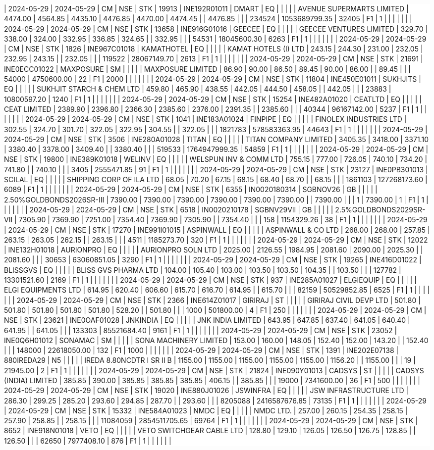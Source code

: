 | 2024-05-29 | 2024-05-29 | CM | NSE | STK | 19913 | INE192R01011 | DMART | EQ |  |  |  |  | AVENUE SUPERMARTS LIMITED | 4474.00 | 4564.85 | 4435.10 | 4476.85 | 4470.00 | 4474.45 |  | 4476.85 |  |  | 234524 | 1053689799.35 | 32405 | F1 | 1 |  |  |  |  |  |
| 2024-05-29 | 2024-05-29 | CM | NSE | STK | 13658 | INE916G01016 | GEECEE | EQ |  |  |  |  | GEECEE VENTURES LIMITED | 329.70 | 338.00 | 324.00 | 332.95 | 336.85 | 324.65 |  | 332.95 |  |  | 54531 | 18045600.30 | 6263 | F1 | 1 |  |  |  |  |  |
| 2024-05-29 | 2024-05-29 | CM | NSE | STK | 1826 | INE967C01018 | KAMATHOTEL | EQ |  |  |  |  | KAMAT HOTELS (I) LTD | 243.15 | 244.30 | 231.00 | 232.05 | 232.95 | 243.15 |  | 232.05 |  |  | 119522 | 28067149.70 | 2613 | F1 | 1 |  |  |  |  |  |
| 2024-05-29 | 2024-05-29 | CM | NSE | STK | 21691 | INE0ECC01022 | MAXPOSURE | SM |  |  |  |  | MAXPOSURE LIMITED | 86.90 | 90.00 | 86.50 | 89.45 | 90.00 | 86.00 |  | 89.45 |  |  | 54000 | 4750600.00 | 22 | F1 | 2000 |  |  |  |  |  |
| 2024-05-29 | 2024-05-29 | CM | NSE | STK | 11804 | INE450E01011 | SUKHJITS | EQ |  |  |  |  | SUKHJIT STARCH & CHEM LTD | 459.80 | 465.90 | 438.55 | 442.05 | 444.50 | 458.05 |  | 442.05 |  |  | 23883 | 10800597.20 | 1240 | F1 | 1 |  |  |  |  |  |
| 2024-05-29 | 2024-05-29 | CM | NSE | STK | 15254 | INE482A01020 | CEATLTD | EQ |  |  |  |  | CEAT LIMITED | 2389.90 | 2396.80 | 2366.30 | 2385.60 | 2376.00 | 2391.35 |  | 2385.60 |  |  | 40344 | 96167142.00 | 5237 | F1 | 1 |  |  |  |  |  |
| 2024-05-29 | 2024-05-29 | CM | NSE | STK | 1041 | INE183A01024 | FINPIPE | EQ |  |  |  |  | FINOLEX INDUSTRIES LTD | 302.55 | 324.70 | 301.70 | 322.05 | 322.95 | 304.55 |  | 322.05 |  |  | 1821783 | 578583363.95 | 44643 | F1 | 1 |  |  |  |  |  |
| 2024-05-29 | 2024-05-29 | CM | NSE | STK | 3506 | INE280A01028 | TITAN | EQ |  |  |  |  | TITAN COMPANY LIMITED | 3405.35 | 3418.00 | 3371.10 | 3380.40 | 3378.00 | 3409.40 |  | 3380.40 |  |  | 519533 | 1764947999.35 | 54859 | F1 | 1 |  |  |  |  |  |
| 2024-05-29 | 2024-05-29 | CM | NSE | STK | 19800 | INE389K01018 | WELINV | EQ |  |  |  |  | WELSPUN INV & COMM LTD | 755.15 | 777.00 | 726.05 | 740.10 | 734.20 | 741.80 |  | 740.10 |  |  | 3405 | 2555471.85 | 91 | F1 | 1 |  |  |  |  |  |
| 2024-05-29 | 2024-05-29 | CM | NSE | STK | 23127 | INE0PB301013 | SCILAL | EQ |  |  |  |  | SHIPPING CORP OF ILA LTD | 68.05 | 70.20 | 67.15 | 68.15 | 68.40 | 68.70 |  | 68.15 |  |  | 1861103 | 127268173.60 | 6089 | F1 | 1 |  |  |  |  |  |
| 2024-05-29 | 2024-05-29 | CM | NSE | STK | 6355 | IN0020180314 | SGBNOV26 | GB |  |  |  |  | 2.50%GOLDBONDS2026SR-III | 7390.00 | 7390.00 | 7390.00 | 7390.00 | 7390.00 | 7390.00 |  | 7390.00 |  |  | 1 | 7390.00 | 1 | F1 | 1 |  |  |  |  |  |
| 2024-05-29 | 2024-05-29 | CM | NSE | STK | 6518 | IN0020210178 | SGBNV29VII | GB |  |  |  |  | 2.5%GOLDBONDS2029SR-VII | 7305.90 | 7369.90 | 7251.00 | 7354.40 | 7369.90 | 7305.90 |  | 7354.40 |  |  | 158 | 1154329.26 | 38 | F1 | 1 |  |  |  |  |  |
| 2024-05-29 | 2024-05-29 | CM | NSE | STK | 17270 | INE991I01015 | ASPINWALL | EQ |  |  |  |  | ASPINWALL & CO LTD | 268.00 | 268.00 | 257.85 | 263.15 | 263.05 | 262.15 |  | 263.15 |  |  | 4511 | 1185273.70 | 320 | F1 | 1 |  |  |  |  |  |
| 2024-05-29 | 2024-05-29 | CM | NSE | STK | 12022 | INE132H01018 | AURIONPRO | EQ |  |  |  |  | AURIONPRO SOLN LTD | 2025.00 | 2126.55 | 1984.95 | 2081.60 | 2090.00 | 2025.30 |  | 2081.60 |  |  | 30653 | 63060851.05 | 3290 | F1 | 1 |  |  |  |  |  |
| 2024-05-29 | 2024-05-29 | CM | NSE | STK | 19265 | INE416D01022 | BLISSGVS | EQ |  |  |  |  | BLISS GVS PHARMA LTD | 104.00 | 105.40 | 103.00 | 103.50 | 103.50 | 104.35 |  | 103.50 |  |  | 127782 | 13301521.60 | 2169 | F1 | 1 |  |  |  |  |  |
| 2024-05-29 | 2024-05-29 | CM | NSE | STK | 937 | INE285A01027 | ELGIEQUIP | EQ |  |  |  |  | ELGI EQUIPMENTS LTD | 614.95 | 620.40 | 606.60 | 615.70 | 616.70 | 614.95 |  | 615.70 |  |  | 82159 | 50529852.85 | 6525 | F1 | 1 |  |  |  |  |  |
| 2024-05-29 | 2024-05-29 | CM | NSE | STK | 2366 | INE614Z01017 | GIRIRAJ | ST |  |  |  |  | GIRIRAJ CIVIL DEVP LTD | 501.80 | 501.80 | 501.80 | 501.80 | 501.80 | 528.20 |  | 501.80 |  |  | 1000 | 501800.00 | 4 | F1 | 250 |  |  |  |  |  |
| 2024-05-29 | 2024-05-29 | CM | NSE | STK | 23621 | INE0OAF01028 | JNKINDIA | EQ |  |  |  |  | JNK INDIA LIMITED | 643.95 | 647.85 | 637.40 | 641.05 | 640.40 | 641.95 |  | 641.05 |  |  | 133303 | 85521684.40 | 9161 | F1 | 1 |  |  |  |  |  |
| 2024-05-29 | 2024-05-29 | CM | NSE | STK | 23052 | INE0Q6H01012 | SONAMAC | SM |  |  |  |  | SONA MACHINERY LIMITED | 153.00 | 160.00 | 148.05 | 152.40 | 152.00 | 143.20 |  | 152.40 |  |  | 148000 | 22618050.00 | 132 | F1 | 1000 |  |  |  |  |  |
| 2024-05-29 | 2024-05-29 | CM | NSE | STK | 1391 | INE202E07138 | 880IREDA29 | N5 |  |  |  |  | IREDA 8.80NCDTR I SR II B | 1155.00 | 1155.00 | 1155.00 | 1155.00 | 1155.00 | 1156.20 |  | 1155.00 |  |  | 19 | 21945.00 | 2 | F1 | 1 |  |  |  |  |  |
| 2024-05-29 | 2024-05-29 | CM | NSE | STK | 21824 | INE090Y01013 | CADSYS | ST |  |  |  |  | CADSYS (INDIA) LIMITED | 385.85 | 390.00 | 385.85 | 385.85 | 385.85 | 406.15 |  | 385.85 |  |  | 19000 | 7341600.00 | 36 | F1 | 500 |  |  |  |  |  |
| 2024-05-29 | 2024-05-29 | CM | NSE | STK | 19020 | INE880J01026 | JSWINFRA | EQ |  |  |  |  | JSW INFRASTRUCTURE LTD | 286.30 | 299.25 | 285.20 | 293.60 | 294.85 | 287.70 |  | 293.60 |  |  | 8205088 | 2416587676.85 | 73135 | F1 | 1 |  |  |  |  |  |
| 2024-05-29 | 2024-05-29 | CM | NSE | STK | 15332 | INE584A01023 | NMDC | EQ |  |  |  |  | NMDC LTD. | 257.00 | 260.15 | 254.35 | 258.15 | 257.90 | 258.85 |  | 258.15 |  |  | 11084059 | 2854511705.65 | 69764 | F1 | 1 |  |  |  |  |  |
| 2024-05-29 | 2024-05-29 | CM | NSE | STK | 8652 | INE918N01018 | VETO | EQ |  |  |  |  | VETO SWITCHGEAR CABLE LTD | 128.80 | 129.10 | 126.05 | 126.50 | 126.75 | 128.85 |  | 126.50 |  |  | 62650 | 7977408.10 | 876 | F1 | 1 |  |  |  |  |  |